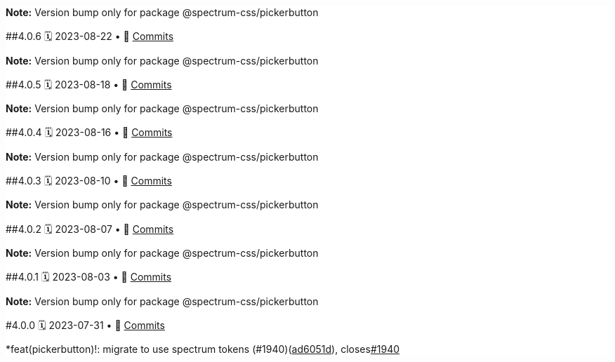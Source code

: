 **Note:** Version bump only for package @spectrum-css/pickerbutton

<a name="4.0.6"></a>
##4.0.6
🗓
2023-08-22 • 📝 [Commits](https://github.com/adobe/spectrum-css/compare/@spectrum-css/pickerbutton@4.0.4...@spectrum-css/pickerbutton@4.0.6)

**Note:** Version bump only for package @spectrum-css/pickerbutton

<a name="4.0.5"></a>
##4.0.5
🗓
2023-08-18 • 📝 [Commits](https://github.com/adobe/spectrum-css/compare/@spectrum-css/pickerbutton@4.0.4...@spectrum-css/pickerbutton@4.0.5)

**Note:** Version bump only for package @spectrum-css/pickerbutton

<a name="4.0.4"></a>
##4.0.4
🗓
2023-08-16 • 📝 [Commits](https://github.com/adobe/spectrum-css/compare/@spectrum-css/pickerbutton@4.0.3...@spectrum-css/pickerbutton@4.0.4)

**Note:** Version bump only for package @spectrum-css/pickerbutton

<a name="4.0.3"></a>
##4.0.3
🗓
2023-08-10 • 📝 [Commits](https://github.com/adobe/spectrum-css/compare/@spectrum-css/pickerbutton@4.0.2...@spectrum-css/pickerbutton@4.0.3)

**Note:** Version bump only for package @spectrum-css/pickerbutton

<a name="4.0.2"></a>
##4.0.2
🗓
2023-08-07 • 📝 [Commits](https://github.com/adobe/spectrum-css/compare/@spectrum-css/pickerbutton@4.0.1...@spectrum-css/pickerbutton@4.0.2)

**Note:** Version bump only for package @spectrum-css/pickerbutton

<a name="4.0.1"></a>
##4.0.1
🗓
2023-08-03 • 📝 [Commits](https://github.com/adobe/spectrum-css/compare/@spectrum-css/pickerbutton@4.0.0...@spectrum-css/pickerbutton@4.0.1)

**Note:** Version bump only for package @spectrum-css/pickerbutton

<a name="4.0.0"></a>
#4.0.0
🗓
2023-07-31 • 📝 [Commits](https://github.com/adobe/spectrum-css/compare/@spectrum-css/pickerbutton@3.0.34...@spectrum-css/pickerbutton@4.0.0)

\*feat(pickerbutton)!: migrate to use spectrum tokens (#1940)([ad6051d](https://github.com/adobe/spectrum-css/commit/ad6051d)), closes[#1940](https://github.com/adobe/spectrum-css/issues/1940)
